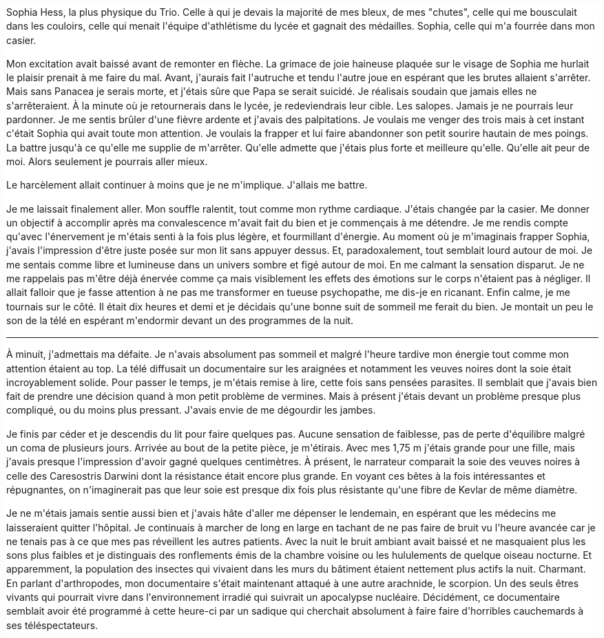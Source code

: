 Sophia Hess, la plus physique du Trio. Celle à qui je devais la majorité de mes bleux, de mes "chutes", celle qui me bousculait dans les couloirs, celle qui menait l'équipe  d'athlétisme du lycée et gagnait des médailles. Sophia, celle qui m'a fourrée dans mon casier.

Mon excitation avait baissé avant de remonter en flèche. La grimace de joie haineuse plaquée sur le visage de Sophia me hurlait le plaisir prenait à me faire du mal. Avant, j'aurais fait l'autruche et tendu l'autre joue en espérant que les brutes allaient s'arrêter. Mais sans Panacea je serais morte, et j'étais sûre que Papa se serait suicidé. Je réalisais soudain que jamais elles ne s'arrêteraient. À la minute où je retournerais dans le lycée, je redeviendrais leur cible. Les salopes. Jamais je ne pourrais leur pardonner. Je me sentis brûler d'une fièvre ardente et j'avais des palpitations. Je voulais me venger des trois mais à cet instant c'était Sophia qui avait toute mon attention. Je voulais la frapper et lui faire abandonner son petit sourire hautain de mes poings. La battre jusqu'à ce qu'elle me supplie de m'arrêter. Qu'elle admette que j'étais plus forte et meilleure qu'elle. Qu'elle ait peur de moi. Alors seulement je pourrais aller mieux.

Le harcèlement allait continuer à moins que je ne m'implique. J'allais me battre.

Je me laissait finalement aller. Mon souffle ralentit, tout comme mon rythme cardiaque. J'étais changée par la casier. Me donner un objectif à accomplir après ma  convalescence m'avait fait du bien et je commençais à me détendre. Je me rendis compte qu'avec l'énervement je m'étais senti à la fois plus légère, et fourmillant d'énergie. Au moment où je m'imaginais frapper Sophia, j'avais l'impression d'être juste posée sur mon lit sans appuyer dessus. Et, paradoxalement, tout semblait lourd autour de moi. Je me sentais comme libre et lumineuse dans un univers sombre et figé autour de moi. En me calmant la sensation disparut. Je ne me rappelais pas m'être déjà énervée comme ça mais visiblement les effets des émotions sur le corps n'étaient pas à négliger. Il allait falloir que je fasse attention à ne pas me transformer en tueuse psychopathe, me dis-je en ricanant. Enfin calme, je me tournais sur le côté. Il était dix heures et demi et je décidais qu'une bonne suit de sommeil me ferait du bien. Je montait un peu le son de la télé en espérant m'endormir devant un des programmes de la nuit.

---

À minuit, j'admettais ma défaite. Je n'avais absolument pas sommeil et malgré l'heure tardive mon énergie tout comme mon attention étaient au top. La télé diffusait un documentaire sur les araignées et notamment les veuves noires dont la soie était incroyablement solide. Pour passer le temps, je m'étais remise à lire, cette fois sans pensées parasites. Il semblait que j'avais bien fait de prendre une décision quand à mon petit problème de vermines. Mais à présent j'étais devant un problème presque plus compliqué, ou du moins plus pressant. J'avais envie de me dégourdir les jambes.

Je finis par céder et je descendis du lit pour faire quelques pas. Aucune sensation de faiblesse, pas de perte d'équilibre malgré un coma de plusieurs jours. Arrivée au bout de la petite pièce, je m'étirais. Avec mes 1,75 m j'étais grande pour une fille, mais j'avais presque l'impression d'avoir gagné quelques centimètres. À présent, le narrateur comparait la soie des veuves noires à celle des Caresostris Darwini dont la résistance était encore plus grande. En voyant ces bêtes à la fois intéressantes et répugnantes, on n'imaginerait pas que leur soie est presque dix fois plus résistante qu'une fibre de Kevlar de même diamètre.

Je ne m'étais jamais sentie aussi bien et j'avais hâte d'aller me dépenser le lendemain, en espérant que les médecins me laisseraient quitter l'hôpital. Je continuais à marcher de long en large en tachant de ne pas faire de bruit vu l'heure avancée car je ne tenais pas à ce que mes pas réveillent les autres patients. Avec la nuit le bruit ambiant avait baissé et ne masquaient plus les sons plus faibles et je distinguais des ronflements émis de la chambre voisine ou les hululements de quelque oiseau nocturne. Et apparemment, la population des insectes qui vivaient dans les murs du bâtiment étaient nettement plus actifs la nuit. Charmant. En parlant d'arthropodes, mon documentaire s'était maintenant attaqué à une autre arachnide, le scorpion. Un des seuls êtres vivants qui pourrait vivre dans l'environnement irradié qui suivrait un apocalypse nucléaire. Décidément, ce documentaire semblait avoir été programmé à cette heure-ci par un sadique qui cherchait absolument à faire faire d'horribles cauchemards à ses téléspectateurs.
